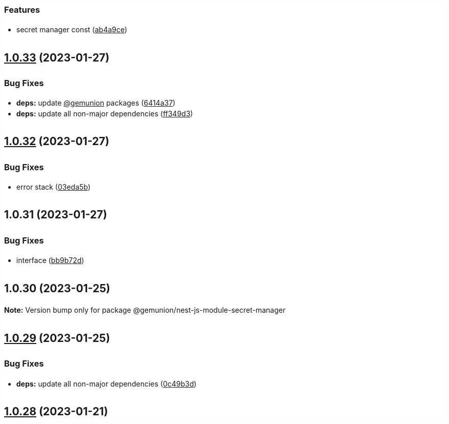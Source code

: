 ### Features

- secret manager const ([ab4a9ce](https://github.com/gemunion/ethers-packages/commit/ab4a9ce0ca37e6fead112eae3ff36d5f1f544cdd))

## [1.0.33](https://github.com/gemunion/ethers-packages/compare/@gemunion/nest-js-module-secret-manager@1.0.32...@gemunion/nest-js-module-secret-manager@1.0.33) (2023-01-27)

### Bug Fixes

- **deps:** update [@gemunion](https://github.com/gemunion) packages ([6414a37](https://github.com/gemunion/ethers-packages/commit/6414a37bf10dddf152822604bb774bd08d4c4c27))
- **deps:** update all non-major dependencies ([ff349d3](https://github.com/gemunion/ethers-packages/commit/ff349d38d6362ec195508f5eb81878e9c487f058))

## [1.0.32](https://github.com/gemunion/ethers-packages/compare/@gemunion/nest-js-module-secret-manager@1.0.31...@gemunion/nest-js-module-secret-manager@1.0.32) (2023-01-27)

### Bug Fixes

- error stack ([03eda5b](https://github.com/gemunion/ethers-packages/commit/03eda5b17e39f49bcad5c95d0758a255d3494b42))

## 1.0.31 (2023-01-27)

### Bug Fixes

- interface ([bb9b72d](https://github.com/gemunion/ethers-packages/commit/bb9b72d8f6b1f9a6afcd51b5847b0beae6389e5d))

## 1.0.30 (2023-01-25)

**Note:** Version bump only for package @gemunion/nest-js-module-secret-manager

## [1.0.29](https://github.com/gemunion/ethers-packages/compare/@gemunion/nest-js-module-secret-manager@1.0.28...@gemunion/nest-js-module-secret-manager@1.0.29) (2023-01-25)

### Bug Fixes

- **deps:** update all non-major dependencies ([0c49b3d](https://github.com/gemunion/ethers-packages/commit/0c49b3ddee177de3f791344ff6d86caadb8f70cb))

## [1.0.28](https://github.com/gemunion/ethers-packages/compare/@gemunion/nest-js-module-secret-manager@1.0.27...@gemunion/nest-js-module-secret-manager@1.0.28) (2023-01-21)
